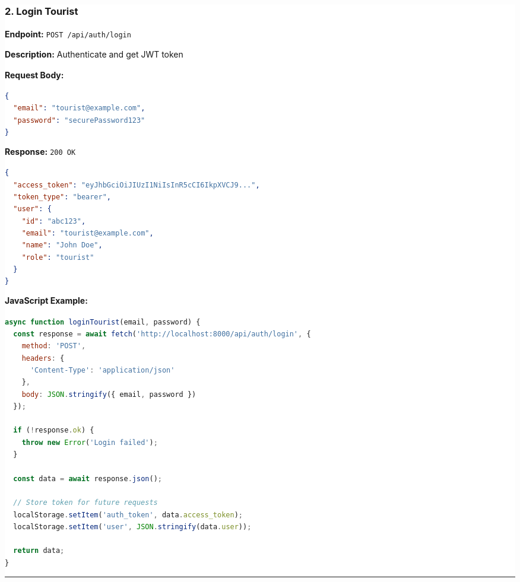 
### 2. Login Tourist

**Endpoint:** `POST /api/auth/login`

**Description:** Authenticate and get JWT token

**Request Body:**
```json
{
  "email": "tourist@example.com",
  "password": "securePassword123"
}
```

**Response:** `200 OK`
```json
{
  "access_token": "eyJhbGciOiJIUzI1NiIsInR5cCI6IkpXVCJ9...",
  "token_type": "bearer",
  "user": {
    "id": "abc123",
    "email": "tourist@example.com",
    "name": "John Doe",
    "role": "tourist"
  }
}
```

**JavaScript Example:**
```javascript
async function loginTourist(email, password) {
  const response = await fetch('http://localhost:8000/api/auth/login', {
    method: 'POST',
    headers: {
      'Content-Type': 'application/json'
    },
    body: JSON.stringify({ email, password })
  });
  
  if (!response.ok) {
    throw new Error('Login failed');
  }
  
  const data = await response.json();
  
  // Store token for future requests
  localStorage.setItem('auth_token', data.access_token);
  localStorage.setItem('user', JSON.stringify(data.user));
  
  return data;
}
```

---
